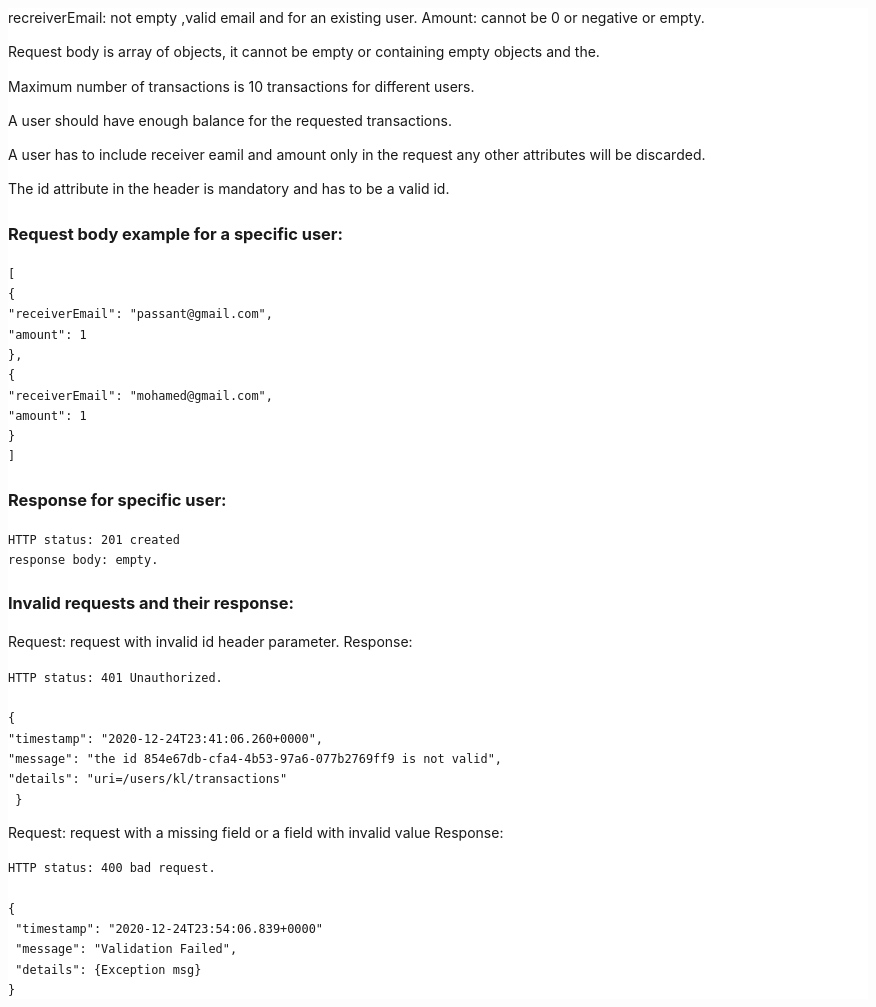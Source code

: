 recreiverEmail: not empty ,valid email and for an existing user.
Amount: cannot be 0 or negative or empty.

  Request body is array of objects, it cannot be empty 
    or containing empty objects and the.
   
Maximum number of transactions is 10 transactions for 
different users.

A user should have enough balance for the requested transactions.

A user has to include receiver eamil and amount only in the request any other attributes will be discarded.

The id attribute in the header is mandatory and has to be a valid id.

### Request body example for a specific user:

    [
    {
    "receiverEmail": "passant@gmail.com",
    "amount": 1
    },
    {
    "receiverEmail": "mohamed@gmail.com",
    "amount": 1
    }
    ]
### Response for specific user:

    HTTP status: 201 created
    response body: empty.

### Invalid requests and their response:
 Request: request with invalid id header parameter.
Response:

   
    HTTP status: 401 Unauthorized.
    
    {
    "timestamp": "2020-12-24T23:41:06.260+0000",
    "message": "the id 854e67db-cfa4-4b53-97a6-077b2769ff9 is not valid",
    "details": "uri=/users/kl/transactions"
     }

Request: request with a missing field or a field with invalid value
Response:

    
    HTTP status: 400 bad request.
    
    {
     "timestamp": "2020-12-24T23:54:06.839+0000"
     "message": "Validation Failed",
     "details": {Exception msg}
    }
    